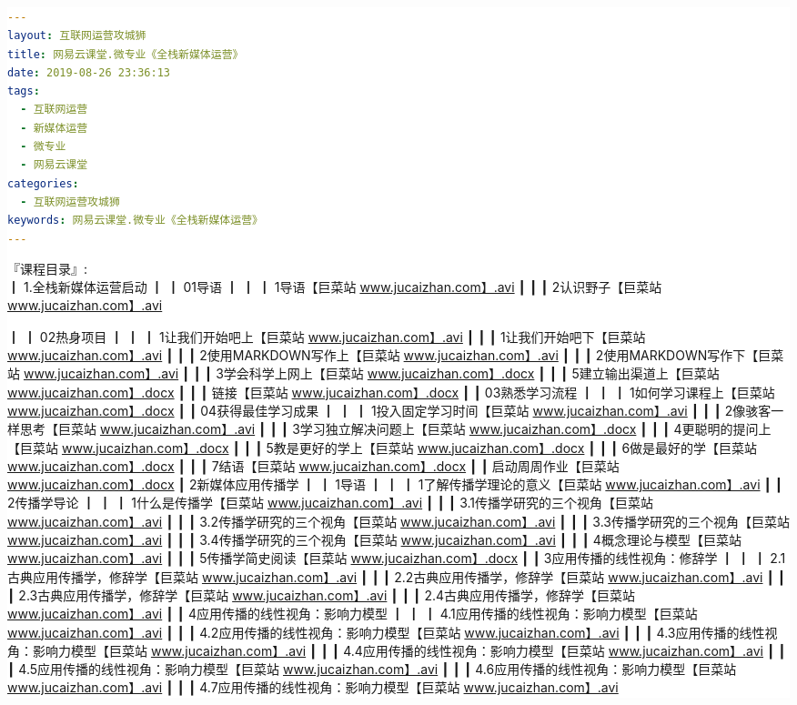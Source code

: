 ```yaml
---
layout: 互联网运营攻城狮
title: 网易云课堂.微专业《全栈新媒体运营》
date: 2019-08-26 23:36:13
tags:
  - 互联网运营
  - 新媒体运营
  - 微专业
  - 网易云课堂
categories:
  - 互联网运营攻城狮
keywords: 网易云课堂.微专业《全栈新媒体运营》
---
```

『课程目录』:  
┃  1.全栈新媒体运营启动
┃  ┃  01导语
┃  ┃  ┃  1导语【巨菜站 www.jucaizhan.com】.avi
┃  ┃  ┃  2认识野子【巨菜站 www.jucaizhan.com】.avi
 
┃  ┃  02热身项目
┃  ┃  ┃  1让我们开始吧上【巨菜站 www.jucaizhan.com】.avi
┃  ┃  ┃  1让我们开始吧下【巨菜站 www.jucaizhan.com】.avi
┃  ┃  ┃  2使用MARKDOWN写作上【巨菜站 www.jucaizhan.com】.avi
┃  ┃  ┃  2使用MARKDOWN写作下【巨菜站 www.jucaizhan.com】.avi
┃  ┃  ┃  3学会科学上网上【巨菜站 www.jucaizhan.com】.docx
┃  ┃  ┃  5建立输出渠道上【巨菜站 www.jucaizhan.com】.docx
┃  ┃  ┃  链接【巨菜站 www.jucaizhan.com】.docx
┃  ┃  03熟悉学习流程
┃  ┃  ┃  1如何学习课程上【巨菜站 www.jucaizhan.com】.docx
┃  ┃  04获得最佳学习成果
┃  ┃  ┃  1投入固定学习时间【巨菜站 www.jucaizhan.com】.avi
┃  ┃  ┃  2像骇客一样思考【巨菜站 www.jucaizhan.com】.avi
┃  ┃  ┃  3学习独立解决问题上【巨菜站 www.jucaizhan.com】.docx
┃  ┃  ┃  4更聪明的提问上【巨菜站 www.jucaizhan.com】.docx
┃  ┃  ┃  5教是更好的学上【巨菜站 www.jucaizhan.com】.docx
┃  ┃  ┃  6做是最好的学【巨菜站 www.jucaizhan.com】.docx
┃  ┃  ┃  7结语【巨菜站 www.jucaizhan.com】.docx
┃  ┃  启动周周作业【巨菜站 www.jucaizhan.com】.docx
┃  2新媒体应用传播学
┃  ┃  1导语
┃  ┃  ┃  1了解传播学理论的意义【巨菜站 www.jucaizhan.com】.avi
┃  ┃  2传播学导论
┃  ┃  ┃  1什么是传播学【巨菜站 www.jucaizhan.com】.avi
┃  ┃  ┃  3.1传播学研究的三个视角【巨菜站 www.jucaizhan.com】.avi
┃  ┃  ┃  3.2传播学研究的三个视角【巨菜站 www.jucaizhan.com】.avi
┃  ┃  ┃  3.3传播学研究的三个视角【巨菜站 www.jucaizhan.com】.avi
┃  ┃  ┃  3.4传播学研究的三个视角【巨菜站 www.jucaizhan.com】.avi
┃  ┃  ┃  4概念理论与模型【巨菜站 www.jucaizhan.com】.avi
┃  ┃  ┃  5传播学简史阅读【巨菜站 www.jucaizhan.com】.docx
┃  ┃  3应用传播的线性视角：修辞学
┃  ┃  ┃  2.1古典应用传播学，修辞学【巨菜站 www.jucaizhan.com】.avi
┃  ┃  ┃  2.2古典应用传播学，修辞学【巨菜站 www.jucaizhan.com】.avi
┃  ┃  ┃  2.3古典应用传播学，修辞学【巨菜站 www.jucaizhan.com】.avi
┃  ┃  ┃  2.4古典应用传播学，修辞学【巨菜站 www.jucaizhan.com】.avi
┃  ┃  4应用传播的线性视角：影响力模型
┃  ┃  ┃  4.1应用传播的线性视角：影响力模型【巨菜站 www.jucaizhan.com】.avi
┃  ┃  ┃  4.2应用传播的线性视角：影响力模型【巨菜站 www.jucaizhan.com】.avi
┃  ┃  ┃  4.3应用传播的线性视角：影响力模型【巨菜站 www.jucaizhan.com】.avi
┃  ┃  ┃  4.4应用传播的线性视角：影响力模型【巨菜站 www.jucaizhan.com】.avi
┃  ┃  ┃  4.5应用传播的线性视角：影响力模型【巨菜站 www.jucaizhan.com】.avi
┃  ┃  ┃  4.6应用传播的线性视角：影响力模型【巨菜站 www.jucaizhan.com】.avi
┃  ┃  ┃  4.7应用传播的线性视角：影响力模型【巨菜站 www.jucaizhan.com】.avi